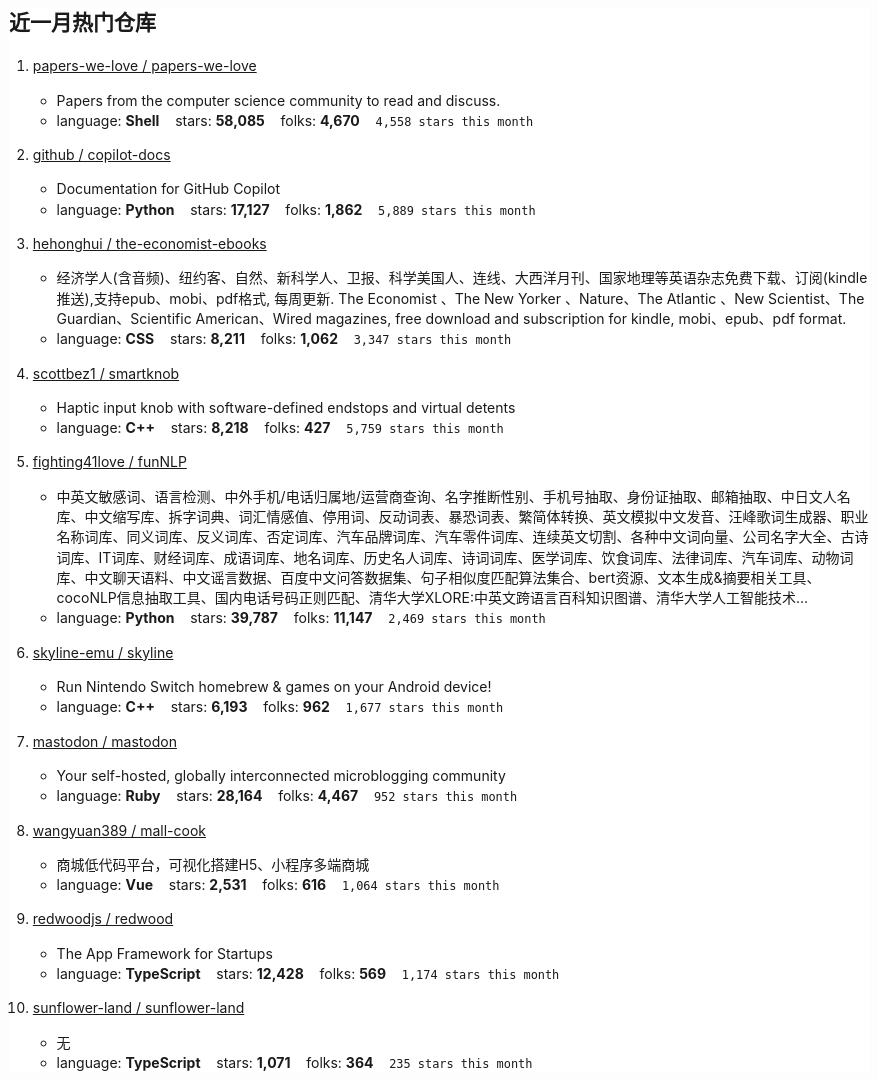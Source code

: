 
## 近一月热门仓库

1. [papers-we-love / papers-we-love](https://github.com/papers-we-love/papers-we-love)
    - Papers from the computer science community to read and discuss.
    - language: **Shell** &nbsp;&nbsp; stars: **58,085** &nbsp;&nbsp; folks: **4,670**  &nbsp;&nbsp; `4,558 stars this month`

1. [github / copilot-docs](https://github.com/github/copilot-docs)
    - Documentation for GitHub Copilot
    - language: **Python** &nbsp;&nbsp; stars: **17,127** &nbsp;&nbsp; folks: **1,862**  &nbsp;&nbsp; `5,889 stars this month`

1. [hehonghui / the-economist-ebooks](https://github.com/hehonghui/the-economist-ebooks)
    - 经济学人(含音频)、纽约客、自然、新科学人、卫报、科学美国人、连线、大西洋月刊、国家地理等英语杂志免费下载、订阅(kindle推送),支持epub、mobi、pdf格式, 每周更新. The Economist 、The New Yorker 、Nature、The Atlantic 、New Scientist、The Guardian、Scientific American、Wired magazines, free download and subscription for kindle, mobi、epub、pdf format.
    - language: **CSS** &nbsp;&nbsp; stars: **8,211** &nbsp;&nbsp; folks: **1,062**  &nbsp;&nbsp; `3,347 stars this month`

1. [scottbez1 / smartknob](https://github.com/scottbez1/smartknob)
    - Haptic input knob with software-defined endstops and virtual detents
    - language: **C++** &nbsp;&nbsp; stars: **8,218** &nbsp;&nbsp; folks: **427**  &nbsp;&nbsp; `5,759 stars this month`

1. [fighting41love / funNLP](https://github.com/fighting41love/funNLP)
    - 中英文敏感词、语言检测、中外手机/电话归属地/运营商查询、名字推断性别、手机号抽取、身份证抽取、邮箱抽取、中日文人名库、中文缩写库、拆字词典、词汇情感值、停用词、反动词表、暴恐词表、繁简体转换、英文模拟中文发音、汪峰歌词生成器、职业名称词库、同义词库、反义词库、否定词库、汽车品牌词库、汽车零件词库、连续英文切割、各种中文词向量、公司名字大全、古诗词库、IT词库、财经词库、成语词库、地名词库、历史名人词库、诗词词库、医学词库、饮食词库、法律词库、汽车词库、动物词库、中文聊天语料、中文谣言数据、百度中文问答数据集、句子相似度匹配算法集合、bert资源、文本生成&摘要相关工具、cocoNLP信息抽取工具、国内电话号码正则匹配、清华大学XLORE:中英文跨语言百科知识图谱、清华大学人工智能技术…
    - language: **Python** &nbsp;&nbsp; stars: **39,787** &nbsp;&nbsp; folks: **11,147**  &nbsp;&nbsp; `2,469 stars this month`

1. [skyline-emu / skyline](https://github.com/skyline-emu/skyline)
    - Run Nintendo Switch homebrew & games on your Android device!
    - language: **C++** &nbsp;&nbsp; stars: **6,193** &nbsp;&nbsp; folks: **962**  &nbsp;&nbsp; `1,677 stars this month`

1. [mastodon / mastodon](https://github.com/mastodon/mastodon)
    - Your self-hosted, globally interconnected microblogging community
    - language: **Ruby** &nbsp;&nbsp; stars: **28,164** &nbsp;&nbsp; folks: **4,467**  &nbsp;&nbsp; `952 stars this month`

1. [wangyuan389 / mall-cook](https://github.com/wangyuan389/mall-cook)
    - 商城低代码平台，可视化搭建H5、小程序多端商城
    - language: **Vue** &nbsp;&nbsp; stars: **2,531** &nbsp;&nbsp; folks: **616**  &nbsp;&nbsp; `1,064 stars this month`

1. [redwoodjs / redwood](https://github.com/redwoodjs/redwood)
    - The App Framework for Startups
    - language: **TypeScript** &nbsp;&nbsp; stars: **12,428** &nbsp;&nbsp; folks: **569**  &nbsp;&nbsp; `1,174 stars this month`

1. [sunflower-land / sunflower-land](https://github.com/sunflower-land/sunflower-land)
    - 无
    - language: **TypeScript** &nbsp;&nbsp; stars: **1,071** &nbsp;&nbsp; folks: **364**  &nbsp;&nbsp; `235 stars this month`
